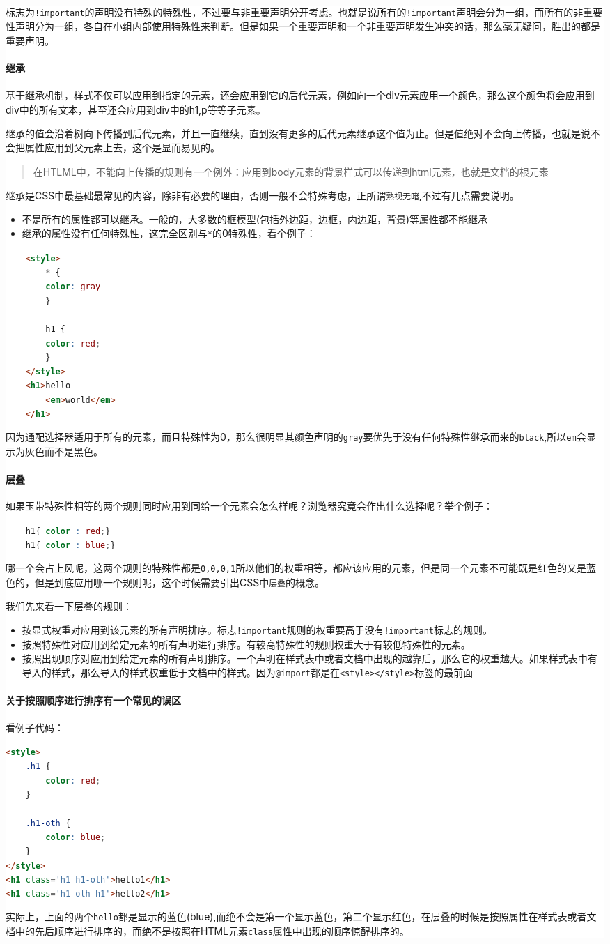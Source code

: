 标志为`!important`的声明没有特殊的特殊性，不过要与非重要声明分开考虑。也就是说所有的`!important`声明会分为一组，而所有的非重要性声明分为一组，各自在小组内部使用特殊性来判断。但是如果一个重要声明和一个非重要声明发生冲突的话，那么毫无疑问，胜出的都是重要声明。

#### 继承
基于继承机制，样式不仅可以应用到指定的元素，还会应用到它的后代元素，例如向一个div元素应用一个颜色，那么这个颜色将会应用到div中的所有文本，甚至还会应用到div中的h1,p等等子元素。

继承的值会沿着树向下传播到后代元素，并且一直继续，直到没有更多的后代元素继承这个值为止。但是值绝对不会向上传播，也就是说不会把属性应用到父元素上去，这个是显而易见的。

>在HTLML中，不能向上传播的规则有一个例外：应用到body元素的背景样式可以传递到html元素，也就是文档的根元素

继承是CSS中最基础最常见的内容，除非有必要的理由，否则一般不会特殊考虑，正所谓`熟视无睹`,不过有几点需要说明。
* 不是所有的属性都可以继承。一般的，大多数的框模型(包括外边距，边框，内边距，背景)等属性都不能继承
* 继承的属性没有任何特殊性，这完全区别与`*`的0特殊性，看个例子：
``` html
    <style>
        * {
        color: gray
        }

        h1 {
        color: red;
        }
    </style>
    <h1>hello
        <em>world</em>
    </h1>
```
因为通配选择器适用于所有的元素，而且特殊性为0，那么很明显其颜色声明的`gray`要优先于没有任何特殊性继承而来的`black`,所以`em`会显示为灰色而不是黑色。

#### 层叠
如果玉带特殊性相等的两个规则同时应用到同给一个元素会怎么样呢？浏览器究竟会作出什么选择呢？举个例子：
``` css
    h1{ color : red;}
    h1{ color : blue;}
```
哪一个会占上风呢，这两个规则的特殊性都是`0,0,0,1`所以他们的权重相等，都应该应用的元素，但是同一个元素不可能既是红色的又是蓝色的，但是到底应用哪一个规则呢，这个时候需要引出CSS中`层叠`的概念。

我们先来看一下层叠的规则：
* 按显式权重对应用到该元素的所有声明排序。标志`!important`规则的权重要高于没有`!important`标志的规则。
* 按照特殊性对应用到给定元素的所有声明进行排序。有较高特殊性的规则权重大于有较低特殊性的元素。
* 按照出现顺序对应用到给定元素的所有声明排序。一个声明在样式表中或者文档中出现的越靠后，那么它的权重越大。如果样式表中有导入的样式，那么导入的样式权重低于文档中的样式。因为`@import`都是在`<style></style>`标签的最前面

#### 关于按照顺序进行排序有一个常见的误区
看例子代码：
``` html
<style>
    .h1 {
        color: red;
    }

    .h1-oth {
        color: blue;
    }
</style>
<h1 class='h1 h1-oth'>hello1</h1>
<h1 class='h1-oth h1'>hello2</h1>
```
实际上，上面的两个`hello`都是显示的蓝色(blue),而绝不会是第一个显示蓝色，第二个显示红色，在层叠的时候是按照属性在样式表或者文档中的先后顺序进行排序的，而绝不是按照在HTML元素`class`属性中出现的顺序惊醒排序的。
